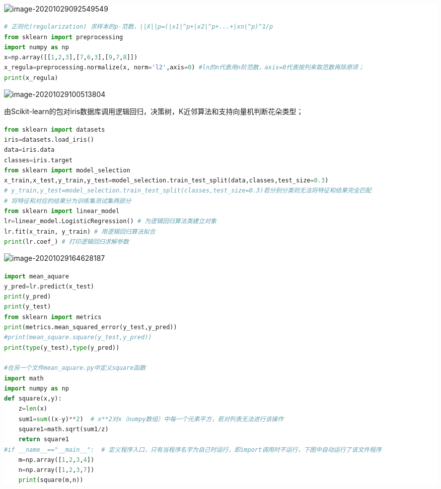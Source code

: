 ![image-20201029092549549](C:\Users\Administrator\AppData\Roaming\Typora\typora-user-images\image-20201029092549549.png)

~~~python
# 正则化(regularization) 求样本的p-范数，||X||p=(|x1|^p+|x2|^p+...+|xn|^p)^1/p
from sklearn import preprocessing
import numpy as np
x=np.array([[1,2,3],[7,6,3],[9,7,8]])
x_regula=preprocessing.normalize(x, norm='l2',axis=0) #ln的n代表用n阶范数，axis=0代表按列来取范数再除原项；
print(x_regula)
~~~

![image-20201029100513804](C:\Users\Administrator\AppData\Roaming\Typora\typora-user-images\image-20201029100513804.png)

由Scikit-learn的包对iris数据库调用逻辑回归，决策树，K近邻算法和支持向量机判断花朵类型；

~~~python
from sklearn import datasets
iris=datasets.load_iris()
data=iris.data
classes=iris.target
from sklearn import model_selection
x_train,x_test,y_train,y_test=model_selection.train_test_split(data,classes,test_size=0.3)
# y_train,y_test=model_selection.train_test_split(classes,test_size=0.3)若分别分类则无法将特征和结果完全匹配
# 将特征和对应的结果分为训练集测试集两部分
from sklearn import linear_model
lr=linear_model.LogisticRegression() # 为逻辑回归算法类建立对象
lr.fit(x_train, y_train) # 用逻辑回归算法拟合
print(lr.coef_) # 打印逻辑回归求解参数

~~~

![image-20201029164628187](C:\Users\Administrator\AppData\Roaming\Typora\typora-user-images\image-20201029164628187.png)

~~~python
import mean_aquare
y_pred=lr.predict(x_test)
print(y_pred)
print(y_test)
from sklearn import metrics
print(metrics.mean_squared_error(y_test,y_pred))
#print(mean_square.square(y_test,y_pred))
print(type(y_test),type(y_pred))

#在另一个文件mean_aquare.py中定义square函数
import math
import numpy as np
def square(x,y):
    z=len(x)
    sum1=sum((x-y)**2)  # x**2对x（numpy数组）中每一个元素平方，若对列表无法进行该操作
    square1=math.sqrt(sum1/z)
    return square1
#if __name__=="__main__":  # 定义程序入口，只有当程序名字为自己时运行，即import调用时不运行，下图中自动运行了该文件程序
    m=np.array([1,2,3,4])
    n=np.array([1,2,3,7])
    print(square(m,n))
~~~
